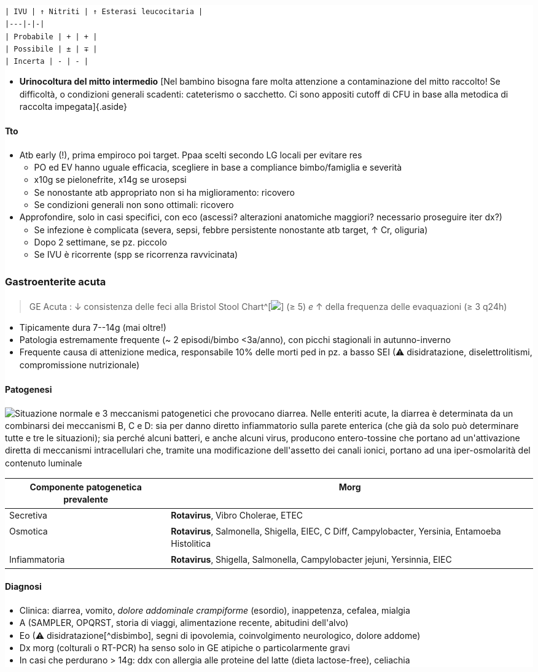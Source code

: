 	| IVU | ↑ Nitriti | ↑ Esterasi leucocitaria |
	|---|-|-|
	| Probabile | + | + |
	| Possibile | ± | ∓ |
	| Incerta | - | - |

* __Urinocoltura del mitto intermedio__ [Nel bambino bisogna fare molta attenzione a contaminazione del mitto raccolto! Se difficoltà, o condizioni generali scadenti: cateterismo o sacchetto. Ci sono appositi cutoff di CFU in base alla metodica di raccolta impegata]{.aside}

#### Tto
* Atb early (!), prima empiroco poi target. Ppaa scelti secondo LG locali per evitare res
	* PO ed EV hanno uguale efficacia, scegliere in base a compliance bimbo/famiglia e severità
	* x10g se pielonefrite, x14g se urosepsi
	* Se nonostante atb appropriato non si ha miglioramento: ricovero
	* Se condizioni generali non sono ottimali: ricovero
* Approfondire, solo in casi specifici, con eco (ascessi? alterazioni anatomiche maggiori? necessario proseguire iter dx?)
	* Se infezione è complicata (severa, sepsi, febbre persistente nonostante atb target, ↑ Cr, oliguria)
	* Dopo 2 settimane, se pz. piccolo
	* Se IVU è ricorrente (spp se ricorrenza ravvicinata)

### Gastroenterite acuta
> GE Acuta
>: ↓ consistenza delle feci alla Bristol Stool Chart^[![](img/bristol.png)] (≥ 5) _e_ ↑ della frequenza delle evaquazioni (≥ 3 q24h)

* Tipicamente dura 7--14g (mai oltre!)
* Patologia estremamente frequente (~ 2 episodi/bimbo <3a/anno), con picchi stagionali in autunno-inverno
* Frequente causa di attenizione medica, responsabile 10% delle morti ped in pz. a basso SEI (⚠ disidratazione, diselettrolitismi, compromissione nutrizionale)

#### Patogenesi

![Situazione normale e 3 meccanismi patogenetici che provocano diarrea. Nelle enteriti acute, la diarrea è determinata da un combinarsi dei meccanismi B, C e D: sia per danno diretto infiammatorio sulla parete enterica (che già da solo può determinare tutte e tre le situazioni); sia perché alcuni batteri, e anche alcuni virus, producono entero-tossine che portano ad un'attivazione diretta di meccanismi intracellulari che, tramite una modificazione dell'assetto dei canali ionici, portano ad una iper-osmolarità del contenuto luminale](img/gepatogen.png)


| Componente patogenetica prevalente | Morg |
|-|----|
| Secretiva | __Rotavirus__, Vibro Cholerae, ETEC |
| Osmotica | __Rotavirus__, Salmonella, Shigella, EIEC, C Diff, Campylobacter, Yersinia, Entamoeba Histolitica |
| Infiammatoria | __Rotavirus__, Shigella, Salmonella, Campylobacter jejuni, Yersinnia, EIEC |

#### Diagnosi
* Clinica: diarrea, vomito, _dolore addominale crampiforme_ (esordio), inappetenza, cefalea, mialgia
* A (SAMPLER, OPQRST, storia di viaggi, alimentazione recente, abitudini dell'alvo)
* Eo (⚠ disidratazione[^disbimbo], segni di ipovolemia, coinvolgimento neurologico, dolore addome)
* Dx morg (colturali o RT-PCR) ha senso solo in GE atipiche o particolarmente gravi
* In casi che perdurano > 14g: ddx con allergia alle proteine del latte (dieta lactose-free), celiachia


[^anamnesi]: Menarca materno, storia dell'accrescimento materno e paterno, stima dell'altezza target rispetto a quella dei genitori